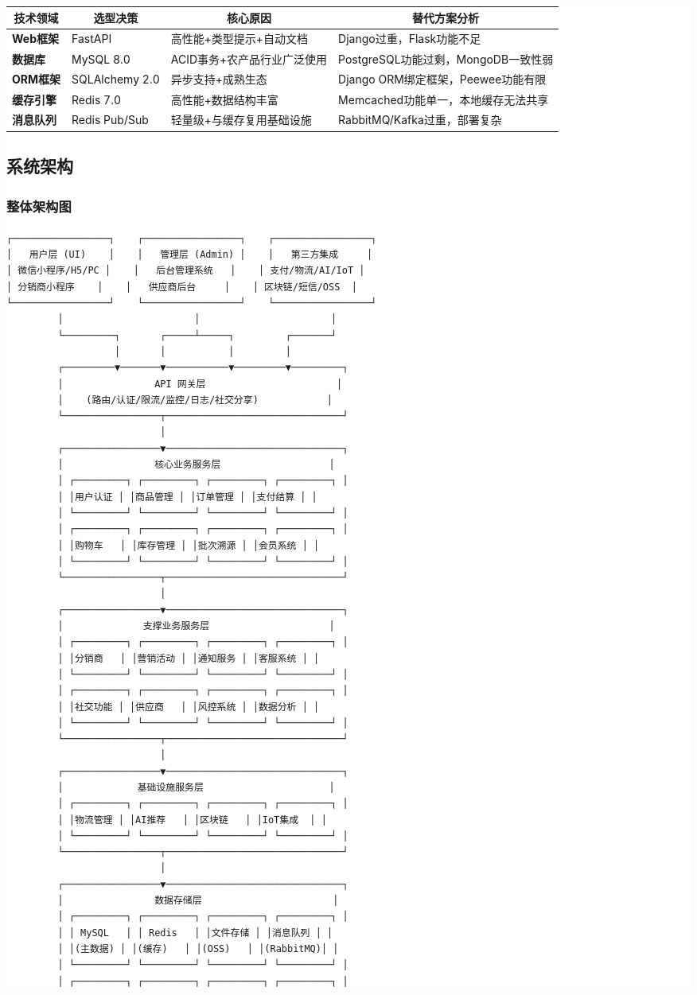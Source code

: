 | 技术领域 | 选型决策 | 核心原因 | 替代方案分析 |
|---------|---------|---------|-------------|
| **Web框架** | FastAPI | 高性能+类型提示+自动文档 | Django过重，Flask功能不足 |
| **数据库** | MySQL 8.0 | ACID事务+农产品行业广泛使用 | PostgreSQL功能过剩，MongoDB一致性弱 |
| **ORM框架** | SQLAlchemy 2.0 | 异步支持+成熟生态 | Django ORM绑定框架，Peewee功能有限 |
| **缓存引擎** | Redis 7.0 | 高性能+数据结构丰富 | Memcached功能单一，本地缓存无法共享 |
| **消息队列** | Redis Pub/Sub | 轻量级+与缓存复用基础设施 | RabbitMQ/Kafka过重，部署复杂 |

## 系统架构

### 整体架构图
```
┌─────────────────┐    ┌─────────────────┐    ┌─────────────────┐
│   用户层 (UI)    │    │   管理层 (Admin) │    │   第三方集成     │
│ 微信小程序/H5/PC │    │   后台管理系统   │    │ 支付/物流/AI/IoT │
│ 分销商小程序    │    │   供应商后台     │    │ 区块链/短信/OSS  │
└─────────────────┘    └─────────────────┘    └─────────────────┘
         │                       │                       │
         └─────────┐       ┌─────┴─────┐         ┌───────┘
                   │       │           │         │
         ┌─────────▼───────▼───────────▼─────────▼─────────┐
         │                API 网关层                       │
         │    (路由/认证/限流/监控/日志/社交分享)            │
         └─────────────────┬───────────────────────────────┘
                           │
         ┌─────────────────▼───────────────────────────────┐
         │                核心业务服务层                   │
         │ ┌─────────┐ ┌─────────┐ ┌─────────┐ ┌─────────┐ │
         │ │用户认证 │ │商品管理 │ │订单管理 │ │支付结算 │ │
         │ └─────────┘ └─────────┘ └─────────┘ └─────────┘ │
         │ ┌─────────┐ ┌─────────┐ ┌─────────┐ ┌─────────┐ │
         │ │购物车   │ │库存管理 │ │批次溯源 │ │会员系统 │ │
         │ └─────────┘ └─────────┘ └─────────┘ └─────────┘ │
         └─────────────────┬───────────────────────────────┘
                           │
         ┌─────────────────▼───────────────────────────────┐
         │              支撑业务服务层                     │
         │ ┌─────────┐ ┌─────────┐ ┌─────────┐ ┌─────────┐ │
         │ │分销商   │ │营销活动 │ │通知服务 │ │客服系统 │ │
         │ └─────────┘ └─────────┘ └─────────┘ └─────────┘ │
         │ ┌─────────┐ ┌─────────┐ ┌─────────┐ ┌─────────┐ │
         │ │社交功能 │ │供应商   │ │风控系统 │ │数据分析 │ │
         │ └─────────┘ └─────────┘ └─────────┘ └─────────┘ │
         └─────────────────┬───────────────────────────────┘
                           │
         ┌─────────────────▼───────────────────────────────┐
         │             基础设施服务层                      │
         │ ┌─────────┐ ┌─────────┐ ┌─────────┐ ┌─────────┐ │
         │ │物流管理 │ │AI推荐   │ │区块链   │ │IoT集成  │ │
         │ └─────────┘ └─────────┘ └─────────┘ └─────────┘ │
         └─────────────────┬───────────────────────────────┘
                           │
         ┌─────────────────▼───────────────────────────────┐
         │                数据存储层                       │
         │ ┌─────────┐ ┌─────────┐ ┌─────────┐ ┌─────────┐ │
         │ │ MySQL   │ │ Redis   │ │文件存储 │ │消息队列 │ │
         │ │(主数据) │ │(缓存)   │ │(OSS)   │ │(RabbitMQ)│ │
         │ └─────────┘ └─────────┘ └─────────┘ └─────────┘ │
         │ ┌─────────┐ ┌─────────┐ ┌─────────┐ ┌─────────┐ │
```
